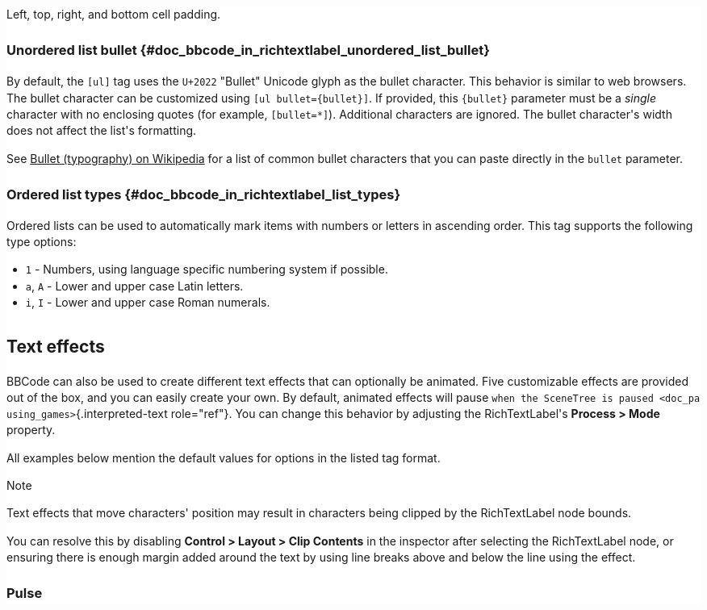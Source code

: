   Left, top, right, and bottom cell padding.

### Unordered list bullet {#doc_bbcode_in_richtextlabel_unordered_list_bullet}

By default, the `[ul]` tag uses the `U+2022` \"Bullet\" Unicode glyph as
the bullet character. This behavior is similar to web browsers. The
bullet character can be customized using `[ul bullet={bullet}]`. If
provided, this `{bullet}` parameter must be a *single* character with no
enclosing quotes (for example, `[bullet=*]`). Additional characters are
ignored. The bullet character\'s width does not affect the list\'s
formatting.

See [Bullet (typography) on
Wikipedia](https://en.wikipedia.org/wiki/Bullet_(typography)) for a list
of common bullet characters that you can paste directly in the `bullet`
parameter.

### Ordered list types {#doc_bbcode_in_richtextlabel_list_types}

Ordered lists can be used to automatically mark items with numbers or
letters in ascending order. This tag supports the following type
options:

- `1` - Numbers, using language specific numbering system if possible.
- `a`, `A` - Lower and upper case Latin letters.
- `i`, `I` - Lower and upper case Roman numerals.

## Text effects

BBCode can also be used to create different text effects that can
optionally be animated. Five customizable effects are provided out of
the box, and you can easily create your own. By default, animated
effects will pause
`when the SceneTree is paused <doc_pausing_games>`{.interpreted-text
role="ref"}. You can change this behavior by adjusting the
RichTextLabel\'s **Process \> Mode** property.

All examples below mention the default values for options in the listed
tag format.

> [!NOTE]
> Text effects that move characters\' position may result in characters
> being clipped by the RichTextLabel node bounds.
>
> You can resolve this by disabling **Control \> Layout \> Clip
> Contents** in the inspector after selecting the RichTextLabel node, or
> ensuring there is enough margin added around the text by using line
> breaks above and below the line using the effect.

### Pulse
